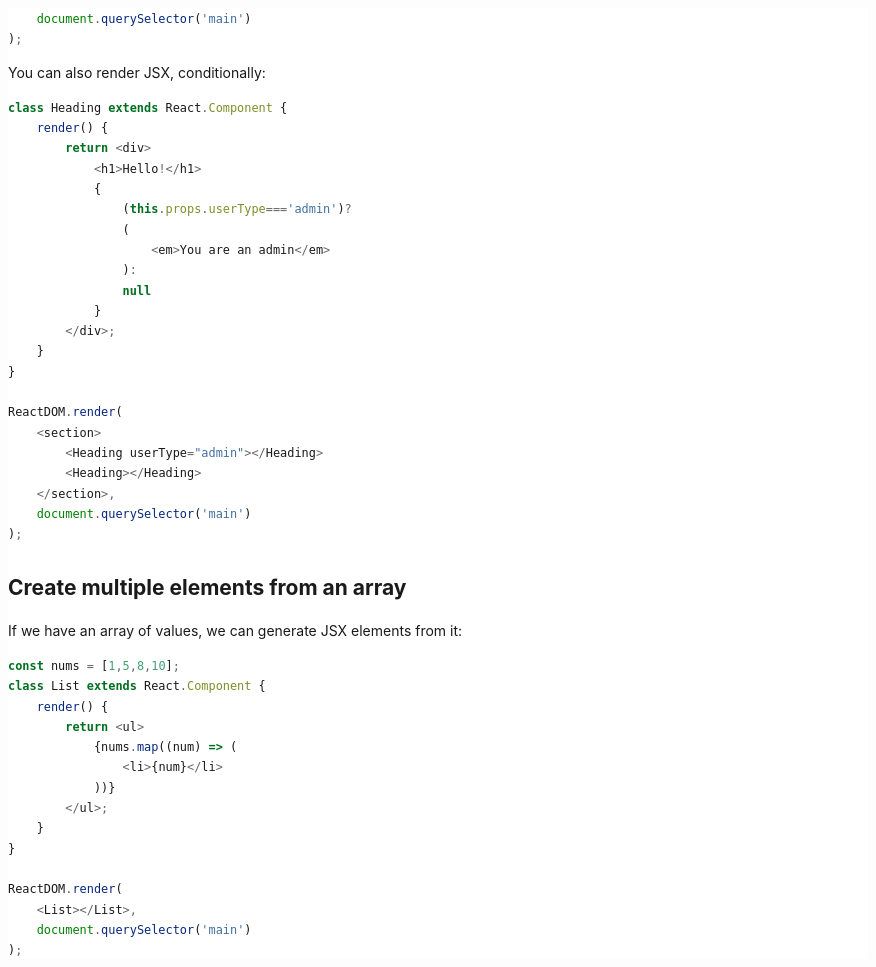 ```JavaScript
    document.querySelector('main')
);
```

You can also render JSX, conditionally:

```JavaScript
class Heading extends React.Component {
    render() {
        return <div>
            <h1>Hello!</h1>
            {
                (this.props.userType==='admin')?
                (
                    <em>You are an admin</em>
                ):
                null
            }
        </div>;
    }
}

ReactDOM.render(
    <section>
        <Heading userType="admin"></Heading>
        <Heading></Heading>
    </section>,
    document.querySelector('main')
);
```

## Create multiple elements from an array

If we have an array of values, we can generate JSX elements from it:

```JavaScript
const nums = [1,5,8,10];
class List extends React.Component {
    render() {
        return <ul>
            {nums.map((num) => (
                <li>{num}</li>
            ))}
        </ul>;
    }
}

ReactDOM.render(
    <List></List>,
    document.querySelector('main')
);
```

